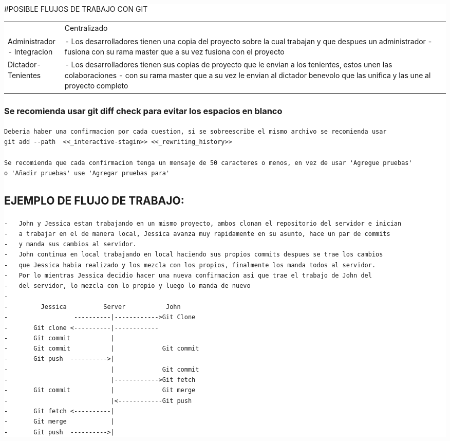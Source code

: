 #POSIBLE FLUJOS DE TRABAJO CON GIT

| | |
|-|-|
    |Centralizado | Todos tienen permisos de escritura a un servidor central, si uno manda antes que tu tendran que unir primero  sus ramas |
   | Administrador - Integracion |    -   Los desarrolladores tienen una copia del proyecto sobre la cual trabajan y que despues un administrador -   fusiona con su rama master que a su vez fusiona con el proyecto|
   | Dictador-Tenientes |    -   Los desarrolladores tienen sus copias de proyecto que le envian a los tenientes, estos unen las colaboraciones    -   con su rama master que a su vez le envian al dictador benevolo que las unifica y las une al proyecto completo|

     
###    Se recomienda usar git diff check para evitar los espacios en blanco

    Deberia haber una confirmacion por cada cuestion, si se sobreescribe el mismo archivo se recomienda usar
    git add --path  <<_interactive-stagin>> <<_rewriting_history>> 

    Se recomienda que cada confirmacion tenga un mensaje de 50 caracteres o menos, en vez de usar 'Agregue pruebas'
    o 'Añadir pruebas' use 'Agregar pruebas para'



##   EJEMPLO DE FLUJO DE TRABAJO:

    -   John y Jessica estan trabajando en un mismo proyecto, ambos clonan el repositorio del servidor e inician
    -   a trabajar en el de manera local, Jessica avanza muy rapidamente en su asunto, hace un par de commits
    -   y manda sus cambios al servidor.
    -   John continua en local trabajando en local haciendo sus propios commits despues se trae los cambios
    -   que Jessica habia realizado y los mezcla con los propios, finalmente los manda todos al servidor.
    -   Por lo mientras Jessica decidio hacer una nueva confirmacion asi que trae el trabajo de John del
    -   del servidor, lo mezcla con lo propio y luego lo manda de nuevo 
    -  
    -         Jessica          Server           John
    -                  ----------|------------>Git Clone
    -       Git clone <----------|------------
    -       Git commit           |
    -       Git commit           |             Git commit
    -       Git push  ---------->|
    -                            |             Git commit
    -                            |------------>Git fetch
    -       Git commit           |             Git merge
    -                            |<------------Git push
    -       Git fetch <----------|
    -       Git merge            |
    -       Git push  ---------->|
    